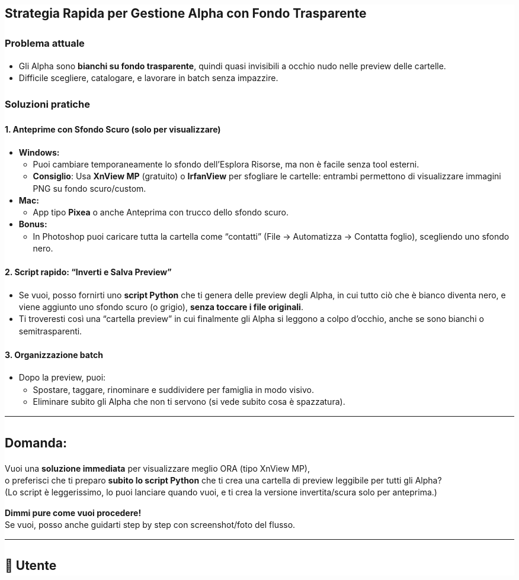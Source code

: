 
## **Strategia Rapida per Gestione Alpha con Fondo Trasparente**

### **Problema attuale**
- Gli Alpha sono **bianchi su fondo trasparente**, quindi quasi invisibili a occhio nudo nelle preview delle cartelle.
- Difficile scegliere, catalogare, e lavorare in batch senza impazzire.

### **Soluzioni pratiche**

#### **1. Anteprime con Sfondo Scuro (solo per visualizzare)**
- **Windows:**  
  - Puoi cambiare temporaneamente lo sfondo dell’Esplora Risorse, ma non è facile senza tool esterni.
  - **Consiglio**: Usa **XnView MP** (gratuito) o **IrfanView** per sfogliare le cartelle: entrambi permettono di visualizzare immagini PNG su fondo scuro/custom.
- **Mac:**  
  - App tipo **Pixea** o anche Anteprima con trucco dello sfondo scuro.
- **Bonus:**  
  - In Photoshop puoi caricare tutta la cartella come “contatti” (File → Automatizza → Contatta foglio), scegliendo uno sfondo nero.

#### **2. Script rapido: “Inverti e Salva Preview”**
- Se vuoi, posso fornirti uno **script Python** che ti genera delle preview degli Alpha, in cui tutto ciò che è bianco diventa nero, e viene aggiunto uno sfondo scuro (o grigio), **senza toccare i file originali**.
- Ti troveresti così una “cartella preview” in cui finalmente gli Alpha si leggono a colpo d’occhio, anche se sono bianchi o semitrasparenti.

#### **3. Organizzazione batch**
- Dopo la preview, puoi:
  - Spostare, taggare, rinominare e suddividere per famiglia in modo visivo.
  - Eliminare subito gli Alpha che non ti servono (si vede subito cosa è spazzatura).

---

## **Domanda:**
Vuoi una **soluzione immediata** per visualizzare meglio ORA (tipo XnView MP),  
o preferisci che ti preparo **subito lo script Python** che ti crea una cartella di preview leggibile per tutti gli Alpha?  
(Lo script è leggerissimo, lo puoi lanciare quando vuoi, e ti crea la versione invertita/scura solo per anteprima.)

**Dimmi pure come vuoi procedere!**  
Se vuoi, posso anche guidarti step by step con screenshot/foto del flusso.

---

## 👤 **Utente**
